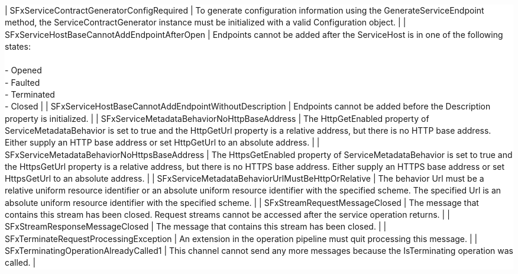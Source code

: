 |         SFxServiceContractGeneratorConfigRequired         |                                                                                                                                                             To generate configuration information using the GenerateServiceEndpoint method, the ServiceContractGenerator instance must be initialized with a valid Configuration object.                                                                                                                                                             |
|       SFxServiceHostBaseCannotAddEndpointAfterOpen        |                                                                                                                                                                    Endpoints cannot be added after the ServiceHost is in one of the following states:<br /><br /> -   Opened<br />-   Faulted<br />-   Terminated<br />-   Closed                                                                                                                                                                    |
|   SFxServiceHostBaseCannotAddEndpointWithoutDescription   |                                                                                                                                                                                                              Endpoints cannot be added before the Description property is initialized.                                                                                                                                                                                                               |
|        SFxServiceMetadataBehaviorNoHttpBaseAddress        |                                                                                                                               The HttpGetEnabled property of ServiceMetadataBehavior is set to true and the HttpGetUrl property is a relative address, but there is no HTTP base address. Either supply an HTTP base address or set HttpGetUrl to an absolute address.                                                                                                                               |
|       SFxServiceMetadataBehaviorNoHttpsBaseAddress        |                                                                                                                            The HttpsGetEnabled property of ServiceMetadataBehavior is set to true and the HttpsGetUrl property is a relative address, but there is no HTTPS base address. Either supply an HTTPS base address or set HttpsGetUrl to an absolute address.                                                                                                                             |
|     SFxServiceMetadataBehaviorUrlMustBeHttpOrRelative     |                                                                                                                                    The behavior Url must be a relative uniform resource identifier or an absolute uniform resource identifier with the specified scheme. The specified Url is an absolute uniform resource identifier with the specified scheme.                                                                                                                                     |
|               SFxStreamRequestMessageClosed               |                                                                                                                                                                                    The message that contains this stream has been closed. Request streams cannot be accessed after the service operation returns.                                                                                                                                                                                    |
|              SFxStreamResponseMessageClosed               |                                                                                                                                                                                                                        The message that contains this stream has been closed.                                                                                                                                                                                                                        |
|          SFxTerminateRequestProcessingException           |                                                                                                                                                                                                              An extension in the operation pipeline must quit processing this message.                                                                                                                                                                                                               |
|           SFxTerminatingOperationAlreadyCalled1           |                                                                                                                                                                                                      This channel cannot send any more messages because the IsTerminating operation was called.                                                                                                                                                                                                      |